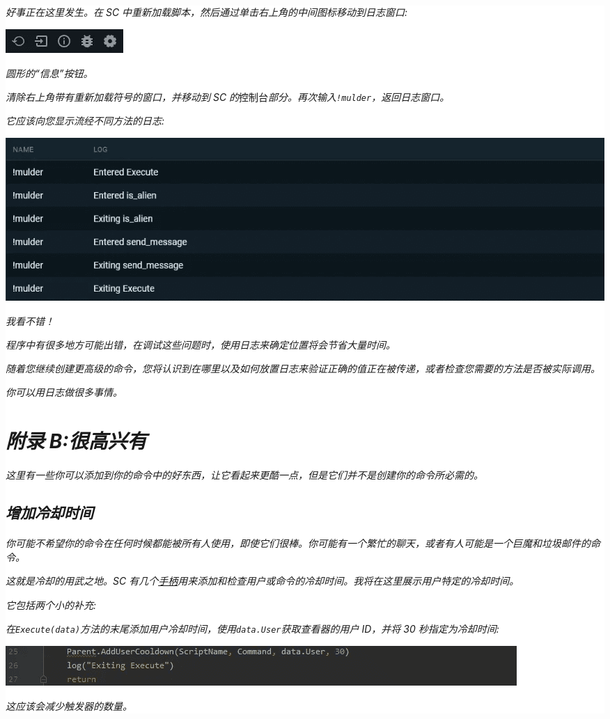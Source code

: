 *好事正在这里发生。在 SC 中重新加载脚本，然后通过单击右上角的中间图标移动到日志窗口:*

*![](img/d890ced1cd37baf65864264931425dab.png)*

*圆形的“信息”按钮。*

*清除右上角带有重新加载符号的窗口，并移动到 SC 的*控制台*部分。再次输入`!mulder`，返回日志窗口。*

*它应该向您显示流经不同方法的日志:*

*![](img/218725d4ac0324f1e0865e7d5ac825b3.png)*

*我看不错！*

*程序中有很多地方可能出错，在调试这些问题时，使用日志来确定位置将会节省大量时间。*

*随着您继续创建更高级的命令，您将认识到在哪里以及如何放置日志来验证正确的值正在被传递，或者检查您需要的方法是否被实际调用。*

*你可以用日志做很多事情。*

# *附录 B:很高兴有*

*这里有一些你可以添加到你的命令中的好东西，让它看起来更酷一点，但是它们并不是创建你的命令所必需的。*

## *增加冷却时间*

*你可能不希望你的命令在任何时候都能被所有人使用，即使它们很棒。你可能有一个繁忙的聊天，或者有人可能是一个巨魔和垃圾邮件的命令。*

*这就是冷却的用武之地。SC 有几个[手柄](https://github.com/AnkhHeart/Streamlabs-Chatbot-Python-Boilerplate/wiki/Cooldown-Management)用来添加和检查用户或命令的冷却时间。我将在这里展示用户特定的冷却时间。*

*它包括两个小的补充:*

*在`Execute(data)`方法的末尾添加用户冷却时间，使用`data.User`获取查看器的用户 ID，并将 30 秒指定为冷却时间:*

*![](img/59b4aeea6e0788204724e9d3309ebb78.png)*

*这应该会减少触发器的数量。*
